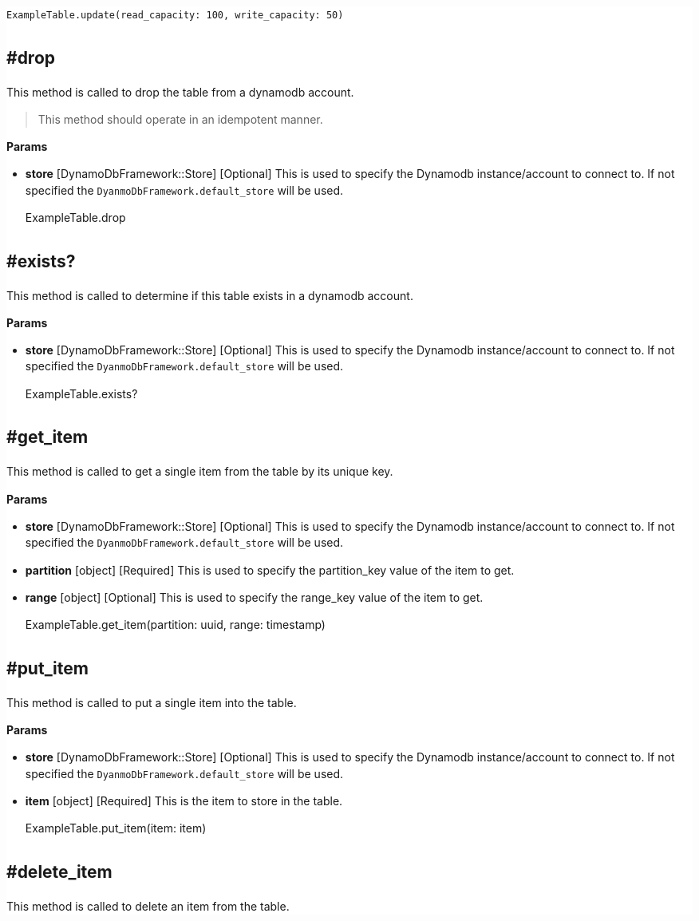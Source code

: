 
    ExampleTable.update(read_capacity: 100, write_capacity: 50)

## #drop
This method is called to drop the table from a dynamodb account.
> This method should operate in an idempotent manner.

**Params**

 - **store** [DynamoDbFramework::Store] [Optional] This is used to specify the Dynamodb instance/account to connect to. If not specified the `DyanmoDbFramework.default_store` will be used.


    ExampleTable.drop


## #exists?
This method is called to determine if this table exists in a dynamodb account.

**Params**

 - **store** [DynamoDbFramework::Store] [Optional] This is used to specify the Dynamodb instance/account to connect to. If not specified the `DyanmoDbFramework.default_store` will be used.


    ExampleTable.exists?

## #get_item
This method is called to get a single item from the table by its unique key.

**Params**

 - **store** [DynamoDbFramework::Store] [Optional] This is used to specify the Dynamodb instance/account to connect to. If not specified the `DyanmoDbFramework.default_store` will be used.
 - **partition** [object] [Required] This is used to specify the partition_key value of the item to get.
 - **range** [object] [Optional] This is used to specify the range_key value of the item to get.


    ExampleTable.get_item(partition: uuid, range: timestamp)


## #put_item
This method is called to put a single item into the table.

**Params**

 - **store** [DynamoDbFramework::Store] [Optional] This is used to specify the Dynamodb instance/account to connect to. If not specified the `DyanmoDbFramework.default_store` will be used.
 - **item** [object] [Required] This is the item to store in the table.


    ExampleTable.put_item(item: item)


## #delete_item
This method is called to delete an item from the table.
